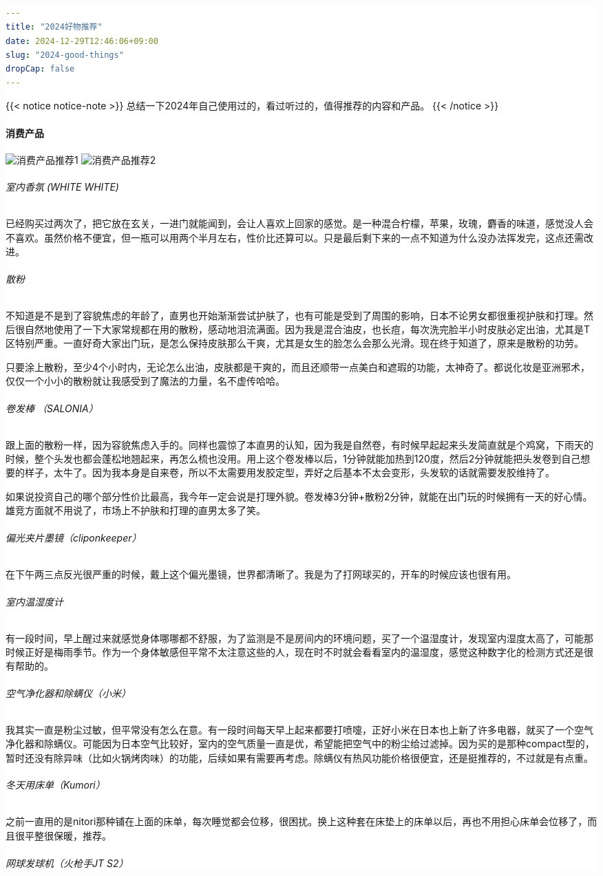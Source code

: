 ```yaml
---
title: "2024好物推荐"
date: 2024-12-29T12:46:06+09:00
slug: "2024-good-things"
dropCap: false
---
```

{{< notice notice-note >}}
总结一下2024年自己使用过的，看过听过的，值得推荐的内容和产品。
{{< /notice >}}


#### 消费产品

<img src="/images/0.png" alt="消费产品推荐1"/>
<img src="/images/1.png" alt="消费产品推荐2"/>

###### 室内香氛 (WHITE WHITE)

已经购买过两次了，把它放在玄关，一进门就能闻到，会让人喜欢上回家的感觉。是一种混合柠檬，苹果，玫瑰，麝香的味道，感觉没人会不喜欢。虽然价格不便宜，但一瓶可以用两个半月左右，性价比还算可以。只是最后剩下来的一点不知道为什么没办法挥发完，这点还需改进。

###### 散粉

不知道是不是到了容貌焦虑的年龄了，直男也开始渐渐尝试护肤了，也有可能是受到了周围的影响，日本不论男女都很重视护肤和打理。然后很自然地使用了一下大家常规都在用的散粉，感动地泪流满面。因为我是混合油皮，也长痘，每次洗完脸半小时皮肤必定出油，尤其是T区特别严重。一直好奇大家出门玩，是怎么保持皮肤那么干爽，尤其是女生的脸怎么会那么光滑。现在终于知道了，原来是散粉的功劳。

只要涂上散粉，至少4个小时内，无论怎么出油，皮肤都是干爽的，而且还顺带一点美白和遮瑕的功能，太神奇了。都说化妆是亚洲邪术，仅仅一个小小的散粉就让我感受到了魔法的力量，名不虚传哈哈。

###### 卷发棒 （SALONIA）
 
跟上面的散粉一样，因为容貌焦虑入手的。同样也震惊了本直男的认知，因为我是自然卷，有时候早起起来头发简直就是个鸡窝，下雨天的时候，整个头发也都会蓬松地翘起来，再怎么梳也没用。用上这个卷发棒以后，1分钟就能加热到120度，然后2分钟就能把头发卷到自己想要的样子，太牛了。因为我本身是自来卷，所以不太需要用发胶定型，弄好之后基本不太会变形，头发软的话就需要发胶维持了。

如果说投资自己的哪个部分性价比最高，我今年一定会说是打理外貌。卷发棒3分钟+散粉2分钟，就能在出门玩的时候拥有一天的好心情。雄竞方面就不用说了，市场上不护肤和打理的直男太多了笑。

###### 偏光夹片墨镜（cliponkeeper）

在下午两三点反光很严重的时候，戴上这个偏光墨镜，世界都清晰了。我是为了打网球买的，开车的时候应该也很有用。

###### 室内温湿度计

有一段时间，早上醒过来就感觉身体哪哪都不舒服，为了监测是不是房间内的环境问题，买了一个温湿度计，发现室内湿度太高了，可能那时候正好是梅雨季节。作为一个身体敏感但平常不太注意这些的人，现在时不时就会看看室内的温湿度，感觉这种数字化的检测方式还是很有帮助的。

###### 空气净化器和除螨仪（小米）

我其实一直是粉尘过敏，但平常没有怎么在意。有一段时间每天早上起来都要打喷嚏，正好小米在日本也上新了许多电器，就买了一个空气净化器和除螨仪。可能因为日本空气比较好，室内的空气质量一直是优，希望能把空气中的粉尘给过滤掉。因为买的是那种compact型的，暂时还没有除异味（比如火锅烤肉味）的功能，后续如果有需要再考虑。除螨仪有热风功能价格很便宜，还是挺推荐的，不过就是有点重。

###### 冬天用床单（Kumori）

之前一直用的是nitori那种铺在上面的床单，每次睡觉都会位移，很困扰。换上这种套在床垫上的床单以后，再也不用担心床单会位移了，而且很平整很保暖，推荐。

###### 网球发球机（火枪手JT S2）
